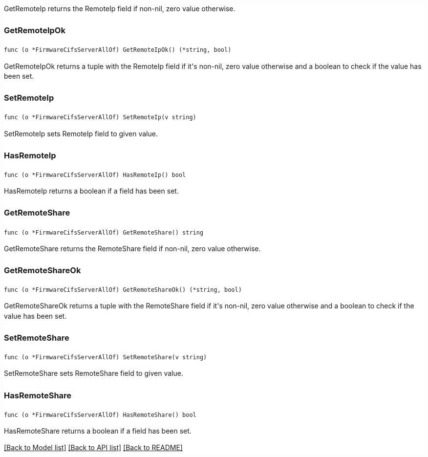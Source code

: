 GetRemoteIp returns the RemoteIp field if non-nil, zero value otherwise.

### GetRemoteIpOk

`func (o *FirmwareCifsServerAllOf) GetRemoteIpOk() (*string, bool)`

GetRemoteIpOk returns a tuple with the RemoteIp field if it's non-nil, zero value otherwise
and a boolean to check if the value has been set.

### SetRemoteIp

`func (o *FirmwareCifsServerAllOf) SetRemoteIp(v string)`

SetRemoteIp sets RemoteIp field to given value.

### HasRemoteIp

`func (o *FirmwareCifsServerAllOf) HasRemoteIp() bool`

HasRemoteIp returns a boolean if a field has been set.

### GetRemoteShare

`func (o *FirmwareCifsServerAllOf) GetRemoteShare() string`

GetRemoteShare returns the RemoteShare field if non-nil, zero value otherwise.

### GetRemoteShareOk

`func (o *FirmwareCifsServerAllOf) GetRemoteShareOk() (*string, bool)`

GetRemoteShareOk returns a tuple with the RemoteShare field if it's non-nil, zero value otherwise
and a boolean to check if the value has been set.

### SetRemoteShare

`func (o *FirmwareCifsServerAllOf) SetRemoteShare(v string)`

SetRemoteShare sets RemoteShare field to given value.

### HasRemoteShare

`func (o *FirmwareCifsServerAllOf) HasRemoteShare() bool`

HasRemoteShare returns a boolean if a field has been set.


[[Back to Model list]](../README.md#documentation-for-models) [[Back to API list]](../README.md#documentation-for-api-endpoints) [[Back to README]](../README.md)


